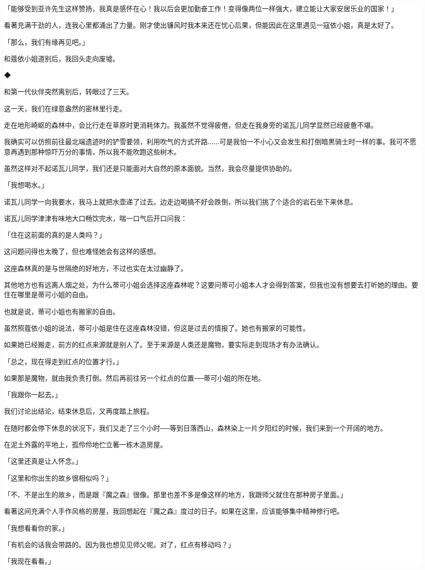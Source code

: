 「能够受到亚许先生这样赞扬，我真是感怀在心！我以后会更加勤奋工作！变得像两位一样强大，建立能让大家安居乐业的国家！」

看著充满干劲的人，连我心里都涌出了力量。刚才使出镰风时我本来还在忧心后果，但能因此在这里遇见一寇依小姐，真是太好了。

「那么，我们有缘再见吧。」

和蔻依小姐道别后，我回头走向废墟。

◆

和第一代伙伴突然离别后，转眼过了三天。

这一天，我们在绿意盎然的密林里行走。

走在地形崎岖的森林中，会比行走在草原时更消耗体力。我虽然不觉得疲倦，但走在我身旁的诺瓦儿同学显然已经疲惫不堪。

我确实可以仿照前往最北端遗迹时的铲雪要领，利用吹气的方式开路……可是我怕一不小心又会发生和打倒暗黒骑士时一样的事。我可不愿意再遇到那种惊吓万分的事情，所以我不能吹跑这些树木。

虽然这样对不起诺瓦儿同学，我们还是只能面对大自然的原本面貌。当然，我会尽量提供协助的。

「我想喝水。」

诺瓦儿同学一向我要水，我马上就把水壶递了过去。边走边喝搞不好会跌倒，所以我们挑了个适合的岩石坐下来休息。

诺瓦儿同学津津有味地大口畅饮完水，喘一口气后开口问我：

「住在这前面的真的是人类吗？」

这问题问得也太晚了，但也难怪她会有这样的感想。

这座森林真的是与世隔绝的好地方，不过也实在太过幽静了。

其他地方也有远离人烟之处，为什么蒂可小姐会选择这座森林呢？这要问蒂可小姐本人才会得到答案，但我也没有想要去打听她的理由。要住在哪里是蒂可小姐的自由。

也就是说，蒂可小姐也有搬家的自由。

虽然照蔻依小姐的说法，蒂可小姐是住在这座森林没错，但这是过去的情报了。她也有搬家的可能性。

如果她已经搬走，前方的红点来源就是别人了。至于来源是人类还是魔物，要实际走到现场才有办法确认。

「总之，现在得走到红点的位置才行。」

如果那是魔物，就由我负责打倒。然后再前往另一个红点的位置──蒂可小姐的所在地。

「我跟你一起去。」

我们讨论出结论，结束休息后，又再度踏上旅程。

在随时都会停下休息的状况下，我们又走了三个小时──等到日落西山，森林染上一片夕阳红的时候，我们来到一个开阔的地方。

在泥土外露的平地上，孤伶伶地伫立著一栋木造房屋。

「这里还真是让人怀念。」

「这里和你出生的故乡很相似吗？」

「不、不是出生的故乡，而是跟『魔之森』很像。那里也差不多是像这样的地方，我跟师父就住在那种房子里面。」

看著这间充满个人手作风格的房屋，我回想起在『魔之森』度过的日子。如果在这里，应该能够集中精神修行吧。

「我想看看你的家。」

「有机会的话我会带路的。因为我也想见见师父呢。对了，红点有移动吗？」

「我现在看看。」
